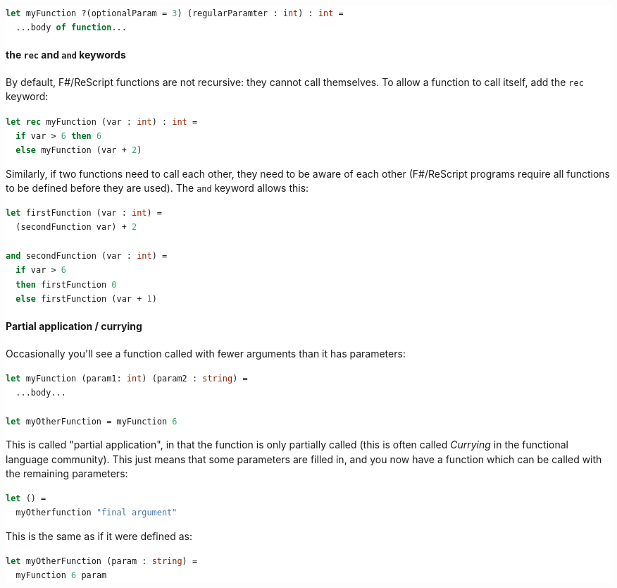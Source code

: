 ```ocaml
let myFunction ?(optionalParam = 3) (regularParamter : int) : int =
  ...body of function...
```

#### the `rec` and `and` keywords

By default, F#/ReScript functions are not recursive: they cannot call
themselves. To allow a function to call itself, add the `rec` keyword:

```ocaml
let rec myFunction (var : int) : int =
  if var > 6 then 6
  else myFunction (var + 2)
```

Similarly, if two functions need to call each other, they need to be aware of
each other (F#/ReScript programs require all functions to be defined before they
are used). The `and` keyword allows this:

```ocaml
let firstFunction (var : int) =
  (secondFunction var) + 2

and secondFunction (var : int) =
  if var > 6
  then firstFunction 0
  else firstFunction (var + 1)
```

#### Partial application / currying

Occasionally you'll see a function called with fewer arguments than it has
parameters:

```ocaml
let myFunction (param1: int) (param2 : string) =
  ...body...

let myOtherFunction = myFunction 6
```

This is called "partial application", in that the function is only partially
called (this is often called _Currying_ in the functional language community).
This just means that some parameters are filled in, and you now have a function
which can be called with the remaining parameters:

```ocaml
let () =
  myOtherfunction "final argument"
```

This is the same as if it were defined as:

```ocaml
let myOtherFunction (param : string) =
  myFunction 6 param
```
